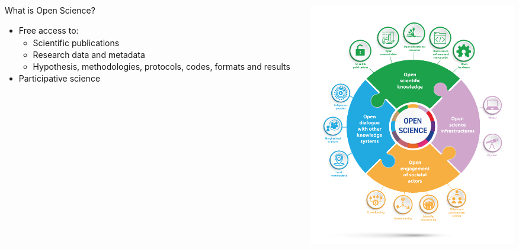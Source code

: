 
<div style="float:left; width:60%;">

What is Open Science?

- Free access to:
  - Scientific publications
  - Research data and metadata
  - Hypothesis, methodologies, protocols, codes, formats and results
- Participative science

</div>

<div style="float:right; width:40%;">

![](publishing-data/image/Open_science.png)
